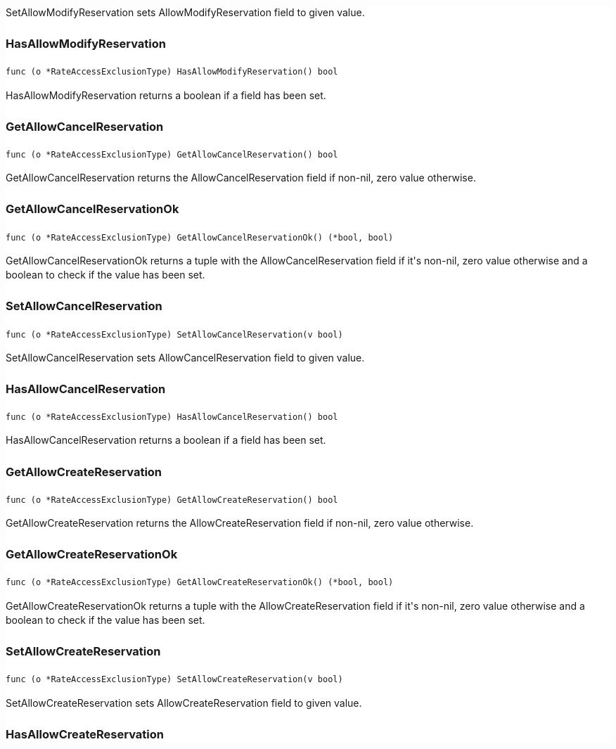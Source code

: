 SetAllowModifyReservation sets AllowModifyReservation field to given value.

### HasAllowModifyReservation

`func (o *RateAccessExclusionType) HasAllowModifyReservation() bool`

HasAllowModifyReservation returns a boolean if a field has been set.

### GetAllowCancelReservation

`func (o *RateAccessExclusionType) GetAllowCancelReservation() bool`

GetAllowCancelReservation returns the AllowCancelReservation field if non-nil, zero value otherwise.

### GetAllowCancelReservationOk

`func (o *RateAccessExclusionType) GetAllowCancelReservationOk() (*bool, bool)`

GetAllowCancelReservationOk returns a tuple with the AllowCancelReservation field if it's non-nil, zero value otherwise
and a boolean to check if the value has been set.

### SetAllowCancelReservation

`func (o *RateAccessExclusionType) SetAllowCancelReservation(v bool)`

SetAllowCancelReservation sets AllowCancelReservation field to given value.

### HasAllowCancelReservation

`func (o *RateAccessExclusionType) HasAllowCancelReservation() bool`

HasAllowCancelReservation returns a boolean if a field has been set.

### GetAllowCreateReservation

`func (o *RateAccessExclusionType) GetAllowCreateReservation() bool`

GetAllowCreateReservation returns the AllowCreateReservation field if non-nil, zero value otherwise.

### GetAllowCreateReservationOk

`func (o *RateAccessExclusionType) GetAllowCreateReservationOk() (*bool, bool)`

GetAllowCreateReservationOk returns a tuple with the AllowCreateReservation field if it's non-nil, zero value otherwise
and a boolean to check if the value has been set.

### SetAllowCreateReservation

`func (o *RateAccessExclusionType) SetAllowCreateReservation(v bool)`

SetAllowCreateReservation sets AllowCreateReservation field to given value.

### HasAllowCreateReservation

